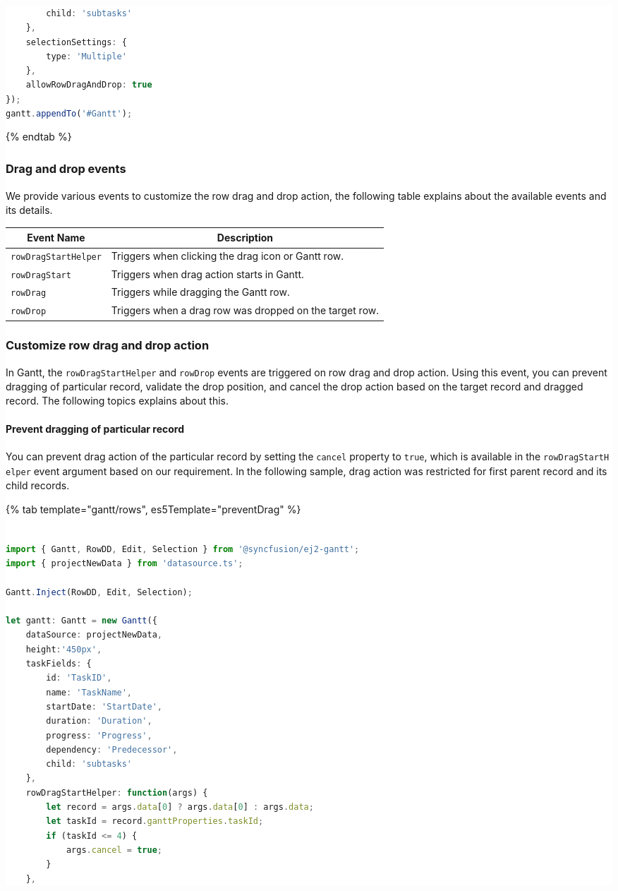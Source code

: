 ```typescript
        child: 'subtasks'
    },
    selectionSettings: {
        type: 'Multiple'
    },
    allowRowDragAndDrop: true
});
gantt.appendTo('#Gantt');

```

{% endtab %}

### Drag and drop events

We provide various events to customize the row drag and drop action, the following table explains about the available events and its details.

Event Name |Description
-----|-----
`rowDragStartHelper`  |Triggers when clicking the drag icon or Gantt row.
`rowDragStart`  |Triggers when drag action starts in Gantt.
`rowDrag`  |Triggers while dragging the Gantt row.
`rowDrop`  |Triggers when a drag row was dropped on the target row.

### Customize row drag and drop action

In Gantt, the `rowDragStartHelper` and `rowDrop` events are triggered on row drag and drop action. Using this event, you can prevent dragging of particular record, validate the drop position, and cancel the drop action based on the target record and dragged record. The following topics explains about this.

#### Prevent dragging of particular record

You can prevent drag action of the particular record by setting the `cancel` property to `true`, which is available in the `rowDragStartHelper` event argument based on our requirement. In the following sample, drag action was restricted for first parent record and its child records.

{% tab template="gantt/rows", es5Template="preventDrag" %}

```typescript

import { Gantt, RowDD, Edit, Selection } from '@syncfusion/ej2-gantt';
import { projectNewData } from 'datasource.ts';

Gantt.Inject(RowDD, Edit, Selection);

let gantt: Gantt = new Gantt({
    dataSource: projectNewData,
    height:'450px',
    taskFields: {
        id: 'TaskID',
        name: 'TaskName',
        startDate: 'StartDate',
        duration: 'Duration',
        progress: 'Progress',
        dependency: 'Predecessor',
        child: 'subtasks'
    },
    rowDragStartHelper: function(args) {
        let record = args.data[0] ? args.data[0] : args.data;
        let taskId = record.ganttProperties.taskId;
        if (taskId <= 4) {
            args.cancel = true;
        }
    },
```